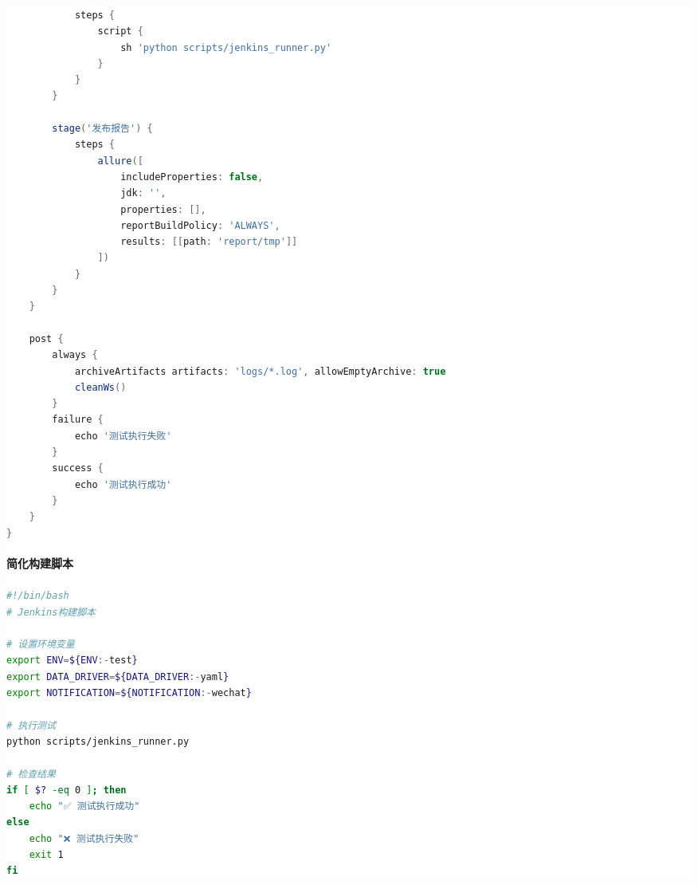 ```groovy
            steps {
                script {
                    sh 'python scripts/jenkins_runner.py'
                }
            }
        }

        stage('发布报告') {
            steps {
                allure([
                    includeProperties: false,
                    jdk: '',
                    properties: [],
                    reportBuildPolicy: 'ALWAYS',
                    results: [[path: 'report/tmp']]
                ])
            }
        }
    }

    post {
        always {
            archiveArtifacts artifacts: 'logs/*.log', allowEmptyArchive: true
            cleanWs()
        }
        failure {
            echo '测试执行失败'
        }
        success {
            echo '测试执行成功'
        }
    }
}
```

#### **简化构建脚本**

```bash
#!/bin/bash
# Jenkins构建脚本

# 设置环境变量
export ENV=${ENV:-test}
export DATA_DRIVER=${DATA_DRIVER:-yaml}
export NOTIFICATION=${NOTIFICATION:-wechat}

# 执行测试
python scripts/jenkins_runner.py

# 检查结果
if [ $? -eq 0 ]; then
    echo "✅ 测试执行成功"
else
    echo "❌ 测试执行失败"
    exit 1
fi
```
